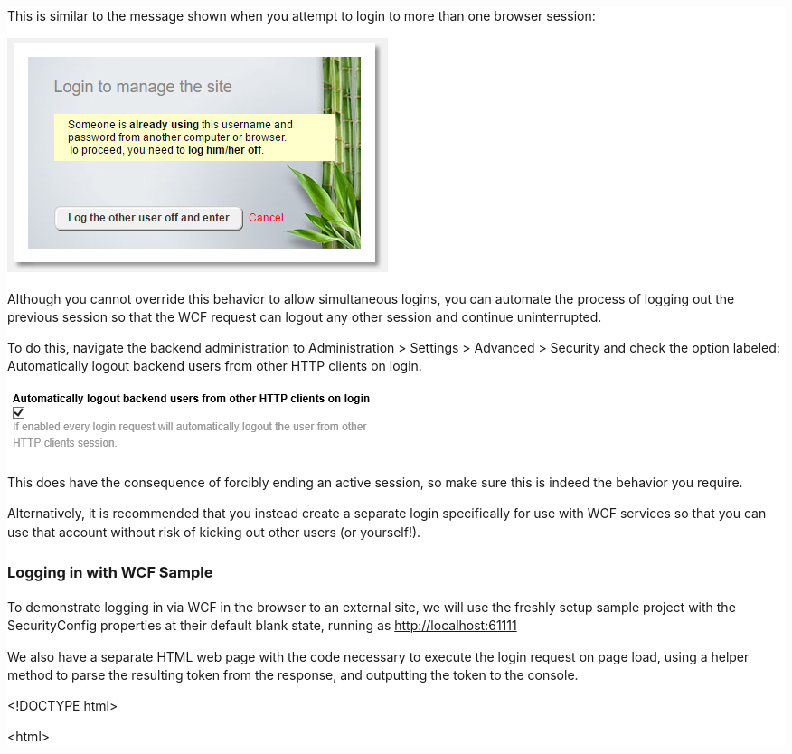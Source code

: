 This is similar to the message shown when you attempt to login to more
than one browser session:

![](../media/image99.png)

Although you cannot override this behavior to allow simultaneous logins,
you can automate the process of logging out the previous session so that
the WCF request can logout any other session and continue uninterrupted.

To do this, navigate the backend administration to Administration \>
Settings \> Advanced \> Security and check the option labeled:
Automatically logout backend users from other HTTP clients on login.

![](../media/image100.png)

This does have the consequence of forcibly ending an active session, so
make sure this is indeed the behavior you require.

Alternatively, it is recommended that you instead create a separate
login specifically for use with WCF services so that you can use that
account without risk of kicking out other users (or yourself!).

### Logging in with WCF Sample

To demonstrate logging in via WCF in the browser to an external site, we
will use the freshly setup sample project with the SecurityConfig
properties at their default blank state, running as
<http://localhost:61111>

We also have a separate HTML web page with the code necessary to execute
the login request on page load, using a helper method to parse the
resulting token from the response, and outputting the token to the
console.

\<!DOCTYPE html\>

\<html\>

